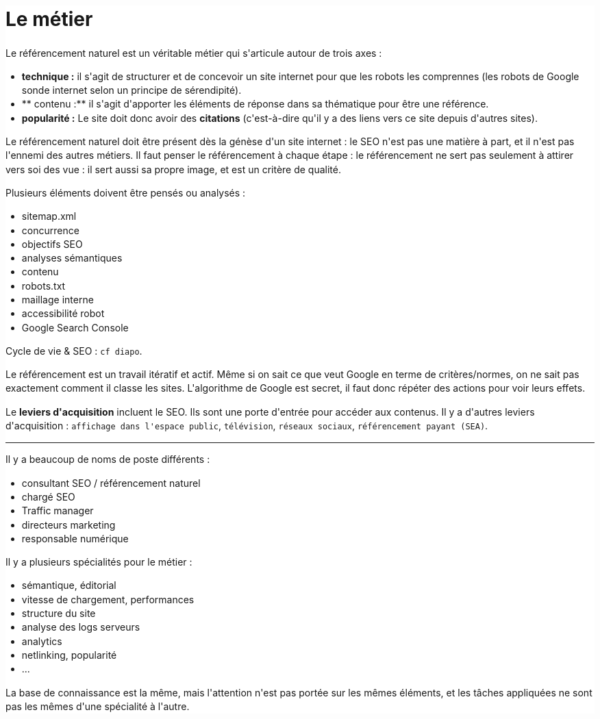 Le métier
======
Le référencement naturel est un véritable métier qui s'articule autour de trois axes :
+ **technique :** il s'agit de structurer et de concevoir un site internet pour que les robots les comprennes (les robots de Google sonde internet selon un principe de sérendipité).
+ ** contenu :** il s'agit d'apporter les éléments de réponse dans sa thématique pour être une référence.
+ **popularité :** Le site doit donc avoir des **citations** (c'est-à-dire qu'il y a des liens vers ce site depuis d'autres sites).

Le référencement naturel doit être présent dès la génèse d'un site internet : le SEO n'est pas une matière à part, et il n'est pas l'ennemi des autres métiers. Il faut penser le référencement à chaque étape : le référencement ne sert pas seulement à attirer vers soi des vue : il sert aussi sa propre image, et est un critère de qualité.  

Plusieurs éléments doivent être pensés ou analysés :
+ sitemap.xml
+ concurrence
+ objectifs SEO
+ analyses sémantiques
+ contenu
+ robots.txt
+ maillage interne
+ accessibilité robot
+ Google Search Console

Cycle de vie & SEO : `cf diapo`.

Le référencement est un travail itératif et actif. Même si on sait ce que veut Google en terme de critères/normes, on ne sait pas exactement comment il classe les sites. L'algorithme de Google est secret, il faut donc répéter des actions pour voir leurs effets.

Le **leviers d'acquisition** incluent le SEO. Ils sont une porte d'entrée pour accéder aux contenus. Il y a d'autres leviers d'acquisition : `affichage dans l'espace public`, `télévision`, `réseaux sociaux`, `référencement payant (SEA)`.

----
Il y a beaucoup de noms de poste différents :
+ consultant SEO / référencement naturel
+ chargé SEO
+ Traffic manager
+ directeurs marketing
+ responsable numérique

Il y a plusieurs spécialités pour le métier :
+ sémantique, éditorial
+ vitesse de chargement, performances
+ structure du site
+ analyse des logs serveurs
+ analytics
+ netlinking, popularité
+ ...

La base de connaissance est la même, mais l'attention n'est pas portée sur les mêmes éléments, et les tâches appliquées ne sont pas les mêmes d'une spécialité à l'autre.  
